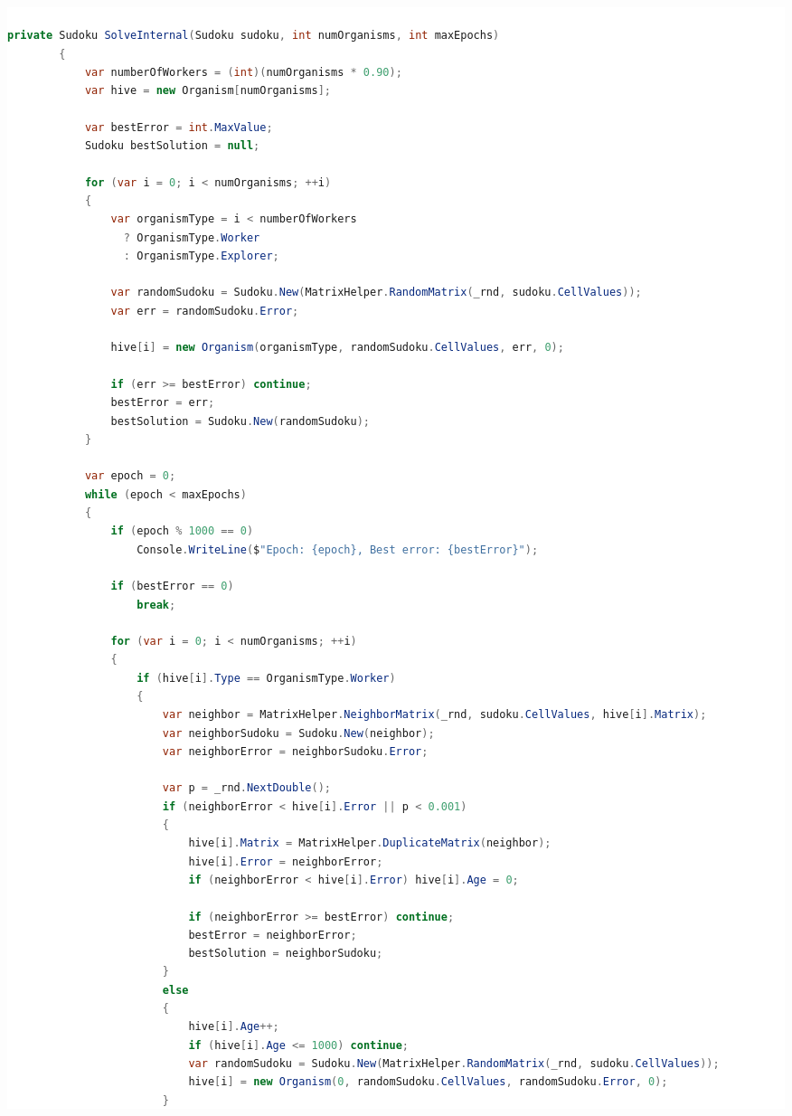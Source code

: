 ```c#

private Sudoku SolveInternal(Sudoku sudoku, int numOrganisms, int maxEpochs)
        {
            var numberOfWorkers = (int)(numOrganisms * 0.90);
            var hive = new Organism[numOrganisms];

            var bestError = int.MaxValue;
            Sudoku bestSolution = null;

            for (var i = 0; i < numOrganisms; ++i)
            {
                var organismType = i < numberOfWorkers
                  ? OrganismType.Worker
                  : OrganismType.Explorer;

                var randomSudoku = Sudoku.New(MatrixHelper.RandomMatrix(_rnd, sudoku.CellValues));
                var err = randomSudoku.Error;

                hive[i] = new Organism(organismType, randomSudoku.CellValues, err, 0);

                if (err >= bestError) continue;
                bestError = err;
                bestSolution = Sudoku.New(randomSudoku);
            }

            var epoch = 0;
            while (epoch < maxEpochs)
            {
                if (epoch % 1000 == 0)
                    Console.WriteLine($"Epoch: {epoch}, Best error: {bestError}");

                if (bestError == 0)
                    break;

                for (var i = 0; i < numOrganisms; ++i)
                {
                    if (hive[i].Type == OrganismType.Worker)
                    {
                        var neighbor = MatrixHelper.NeighborMatrix(_rnd, sudoku.CellValues, hive[i].Matrix);
                        var neighborSudoku = Sudoku.New(neighbor);
                        var neighborError = neighborSudoku.Error;

                        var p = _rnd.NextDouble();
                        if (neighborError < hive[i].Error || p < 0.001)
                        {
                            hive[i].Matrix = MatrixHelper.DuplicateMatrix(neighbor);
                            hive[i].Error = neighborError;
                            if (neighborError < hive[i].Error) hive[i].Age = 0;

                            if (neighborError >= bestError) continue;
                            bestError = neighborError;
                            bestSolution = neighborSudoku;
                        }
                        else
                        {
                            hive[i].Age++;
                            if (hive[i].Age <= 1000) continue;
                            var randomSudoku = Sudoku.New(MatrixHelper.RandomMatrix(_rnd, sudoku.CellValues));
                            hive[i] = new Organism(0, randomSudoku.CellValues, randomSudoku.Error, 0);
                        }
```